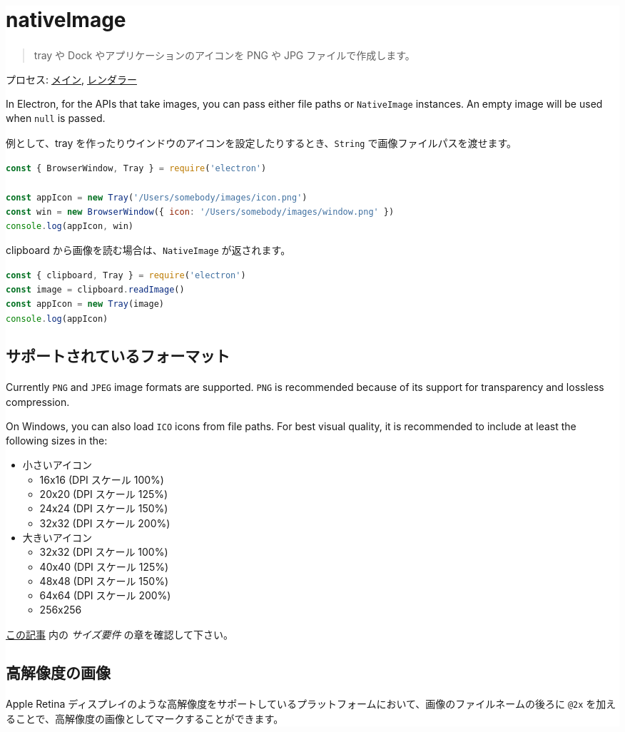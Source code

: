 # nativeImage

> tray や Dock やアプリケーションのアイコンを PNG や JPG ファイルで作成します。

プロセス: [メイン](../glossary.md#main-process), [レンダラー](../glossary.md#renderer-process)

In Electron, for the APIs that take images, you can pass either file paths or `NativeImage` instances. An empty image will be used when `null` is passed.

例として、tray を作ったりウインドウのアイコンを設定したりするとき、`String` で画像ファイルパスを渡せます。

```javascript
const { BrowserWindow, Tray } = require('electron')

const appIcon = new Tray('/Users/somebody/images/icon.png')
const win = new BrowserWindow({ icon: '/Users/somebody/images/window.png' })
console.log(appIcon, win)
```

clipboard から画像を読む場合は、`NativeImage` が返されます。

```javascript
const { clipboard, Tray } = require('electron')
const image = clipboard.readImage()
const appIcon = new Tray(image)
console.log(appIcon)
```

## サポートされているフォーマット

Currently `PNG` and `JPEG` image formats are supported. `PNG` is recommended because of its support for transparency and lossless compression.

On Windows, you can also load `ICO` icons from file paths. For best visual quality, it is recommended to include at least the following sizes in the:

* 小さいアイコン
  * 16x16 (DPI スケール 100%)
  * 20x20 (DPI スケール 125%)
  * 24x24 (DPI スケール 150%)
  * 32x32 (DPI スケール 200%)
* 大きいアイコン
  * 32x32 (DPI スケール 100%)
  * 40x40 (DPI スケール 125%)
  * 48x48 (DPI スケール 150%)
  * 64x64 (DPI スケール 200%)
  * 256x256

[この記事](https://msdn.microsoft.com/en-us/library/windows/desktop/dn742485(v=vs.85).aspx) 内の *サイズ要件* の章を確認して下さい。

## 高解像度の画像

Apple Retina ディスプレイのような高解像度をサポートしているプラットフォームにおいて、画像のファイルネームの後ろに `@2x` を加えることで、高解像度の画像としてマークすることができます。
